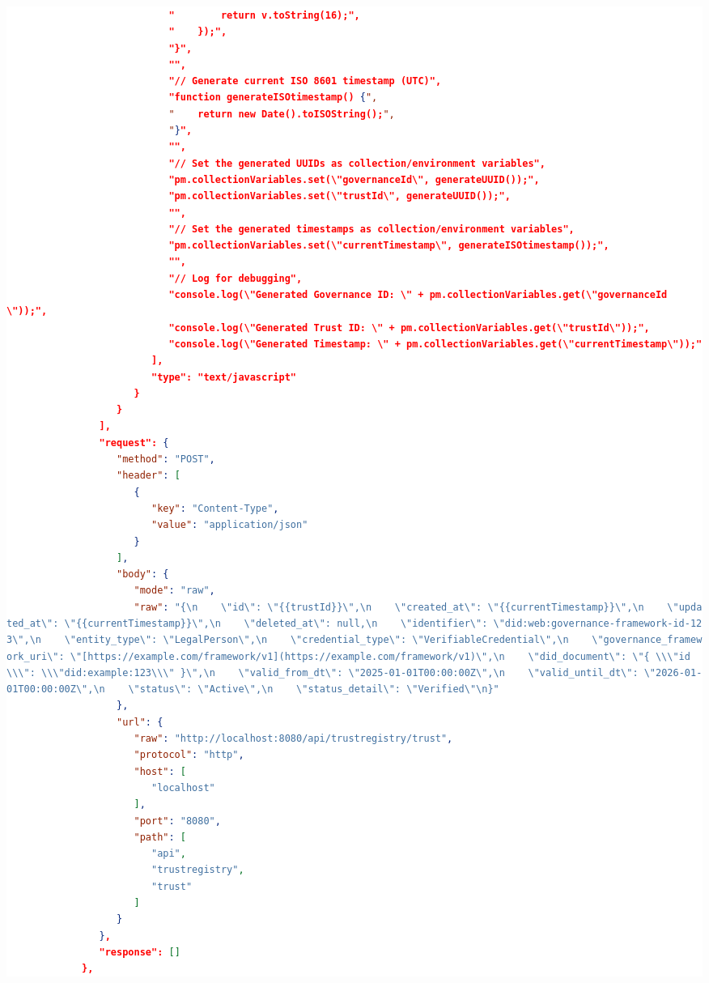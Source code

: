 ```json
                            "        return v.toString(16);",
                            "    });",
                            "}",
                            "",
                            "// Generate current ISO 8601 timestamp (UTC)",
                            "function generateISOtimestamp() {",
                            "    return new Date().toISOString();",
                            "}",
                            "",
                            "// Set the generated UUIDs as collection/environment variables",
                            "pm.collectionVariables.set(\"governanceId\", generateUUID());",
                            "pm.collectionVariables.set(\"trustId\", generateUUID());",
                            "",
                            "// Set the generated timestamps as collection/environment variables",
                            "pm.collectionVariables.set(\"currentTimestamp\", generateISOtimestamp());",
                            "",
                            "// Log for debugging",
                            "console.log(\"Generated Governance ID: \" + pm.collectionVariables.get(\"governanceId\"));",
                            "console.log(\"Generated Trust ID: \" + pm.collectionVariables.get(\"trustId\"));",
                            "console.log(\"Generated Timestamp: \" + pm.collectionVariables.get(\"currentTimestamp\"));"
                         ],
                         "type": "text/javascript"
                      }
                   }
                ],
                "request": {
                   "method": "POST",
                   "header": [
                      {
                         "key": "Content-Type",
                         "value": "application/json"
                      }
                   ],
                   "body": {
                      "mode": "raw",
                      "raw": "{\n    \"id\": \"{{trustId}}\",\n    \"created_at\": \"{{currentTimestamp}}\",\n    \"updated_at\": \"{{currentTimestamp}}\",\n    \"deleted_at\": null,\n    \"identifier\": \"did:web:governance-framework-id-123\",\n    \"entity_type\": \"LegalPerson\",\n    \"credential_type\": \"VerifiableCredential\",\n    \"governance_framework_uri\": \"[https://example.com/framework/v1](https://example.com/framework/v1)\",\n    \"did_document\": \"{ \\\"id\\\": \\\"did:example:123\\\" }\",\n    \"valid_from_dt\": \"2025-01-01T00:00:00Z\",\n    \"valid_until_dt\": \"2026-01-01T00:00:00Z\",\n    \"status\": \"Active\",\n    \"status_detail\": \"Verified\"\n}"
                   },
                   "url": {
                      "raw": "http://localhost:8080/api/trustregistry/trust",
                      "protocol": "http",
                      "host": [
                         "localhost"
                      ],
                      "port": "8080",
                      "path": [
                         "api",
                         "trustregistry",
                         "trust"
                      ]
                   }
                },
                "response": []
             },
```